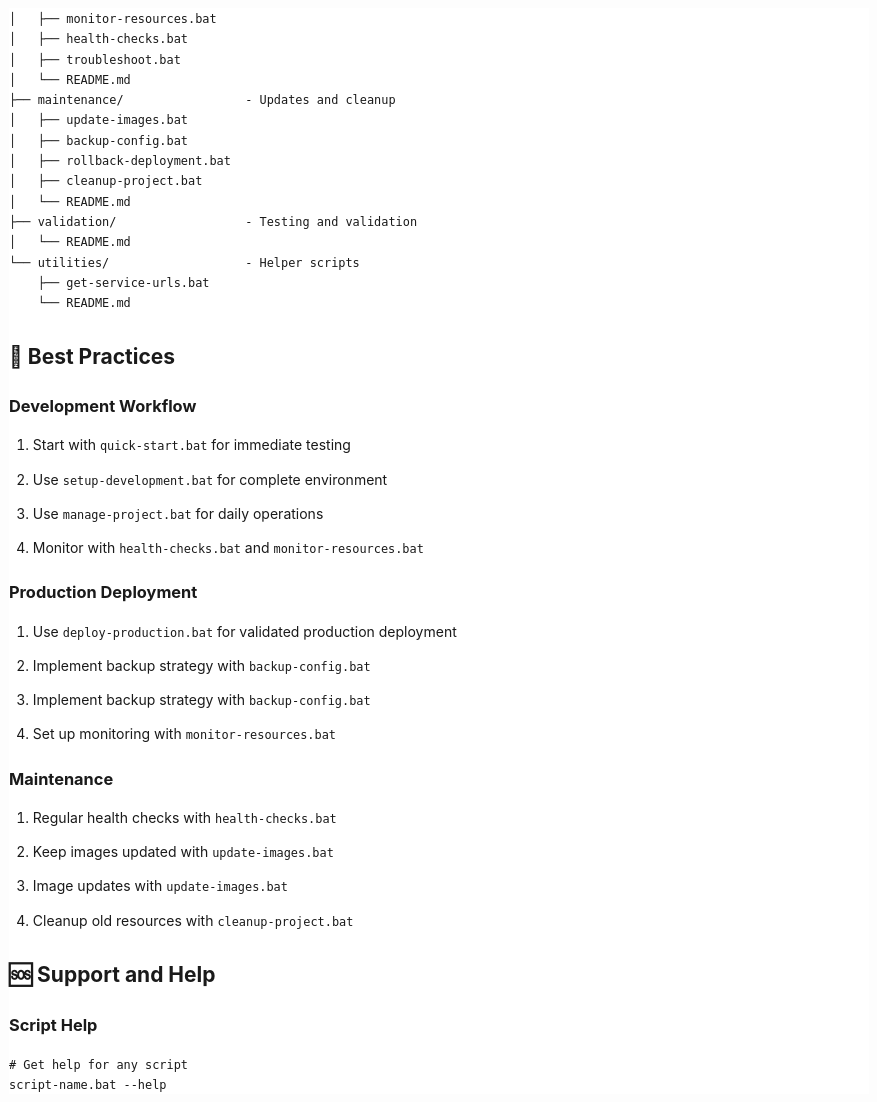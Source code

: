 ```text
│   ├── monitor-resources.bat
│   ├── health-checks.bat
│   ├── troubleshoot.bat
│   └── README.md
├── maintenance/                 - Updates and cleanup
│   ├── update-images.bat
│   ├── backup-config.bat
│   ├── rollback-deployment.bat
│   ├── cleanup-project.bat
│   └── README.md
├── validation/                  - Testing and validation
│   └── README.md
└── utilities/                   - Helper scripts
    ├── get-service-urls.bat
    └── README.md
```

## 🔄 Best Practices

### Development Workflow

1. Start with `quick-start.bat` for immediate testing

2. Use `setup-development.bat` for complete environment

3. Use `manage-project.bat` for daily operations

4. Monitor with `health-checks.bat` and `monitor-resources.bat`

### Production Deployment

1. Use `deploy-production.bat` for validated production deployment

2. Implement backup strategy with `backup-config.bat`

3. Implement backup strategy with `backup-config.bat`

4. Set up monitoring with `monitor-resources.bat`

### Maintenance

1. Regular health checks with `health-checks.bat`

2. Keep images updated with `update-images.bat`

3. Image updates with `update-images.bat`

4. Cleanup old resources with `cleanup-project.bat`

## 🆘 Support and Help

### Script Help

```batch
# Get help for any script
script-name.bat --help
```

